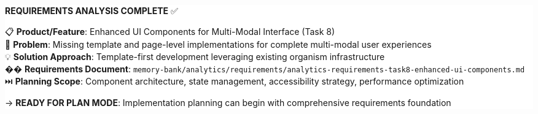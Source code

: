 
**REQUIREMENTS ANALYSIS COMPLETE** ✅

📋 **Product/Feature**: Enhanced UI Components for Multi-Modal Interface (Task 8)  
🎯 **Problem**: Missing template and page-level implementations for complete multi-modal user experiences  
💡 **Solution Approach**: Template-first development leveraging existing organism infrastructure  
�� **Requirements Document**: `memory-bank/analytics/requirements/analytics-requirements-task8-enhanced-ui-components.md`  
⏭️ **Planning Scope**: Component architecture, state management, accessibility strategy, performance optimization

→ **READY FOR PLAN MODE**: Implementation planning can begin with comprehensive requirements foundation
